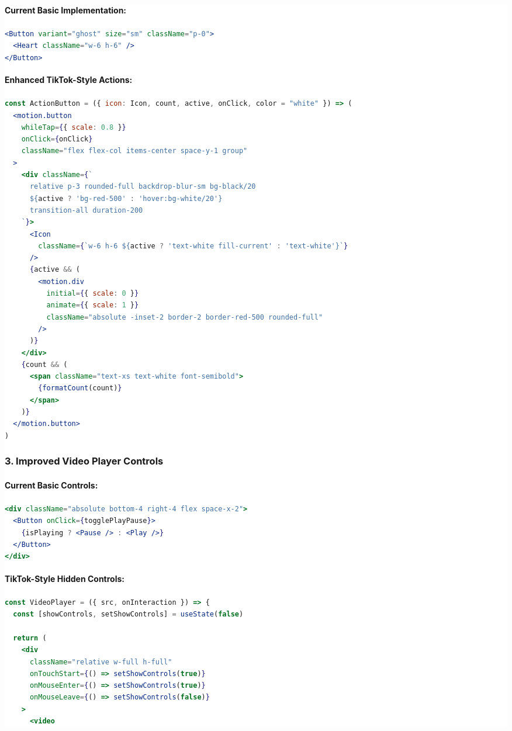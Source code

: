 #### **Current Basic Implementation:**
```jsx
<Button variant="ghost" size="sm" className="p-0">
  <Heart className="w-6 h-6" />
</Button>
```

#### **Enhanced TikTok-Style Actions:**
```jsx
const ActionButton = ({ icon: Icon, count, active, onClick, color = "white" }) => (
  <motion.button
    whileTap={{ scale: 0.8 }}
    onClick={onClick}
    className="flex flex-col items-center space-y-1 group"
  >
    <div className={`
      relative p-3 rounded-full backdrop-blur-sm bg-black/20 
      ${active ? 'bg-red-500' : 'hover:bg-white/20'}
      transition-all duration-200
    `}>
      <Icon 
        className={`w-6 h-6 ${active ? 'text-white fill-current' : 'text-white'}`} 
      />
      {active && (
        <motion.div
          initial={{ scale: 0 }}
          animate={{ scale: 1 }}
          className="absolute -inset-2 border-2 border-red-500 rounded-full"
        />
      )}
    </div>
    {count && (
      <span className="text-xs text-white font-semibold">
        {formatCount(count)}
      </span>
    )}
  </motion.button>
)
```

### **3. Improved Video Player Controls**

#### **Current Basic Controls:**
```jsx
<div className="absolute bottom-4 right-4 flex space-x-2">
  <Button onClick={togglePlayPause}>
    {isPlaying ? <Pause /> : <Play />}
  </Button>
</div>
```

#### **TikTok-Style Hidden Controls:**
```jsx
const VideoPlayer = ({ src, onInteraction }) => {
  const [showControls, setShowControls] = useState(false)
  
  return (
    <div 
      className="relative w-full h-full"
      onTouchStart={() => setShowControls(true)}
      onMouseEnter={() => setShowControls(true)}
      onMouseLeave={() => setShowControls(false)}
    >
      <video
```